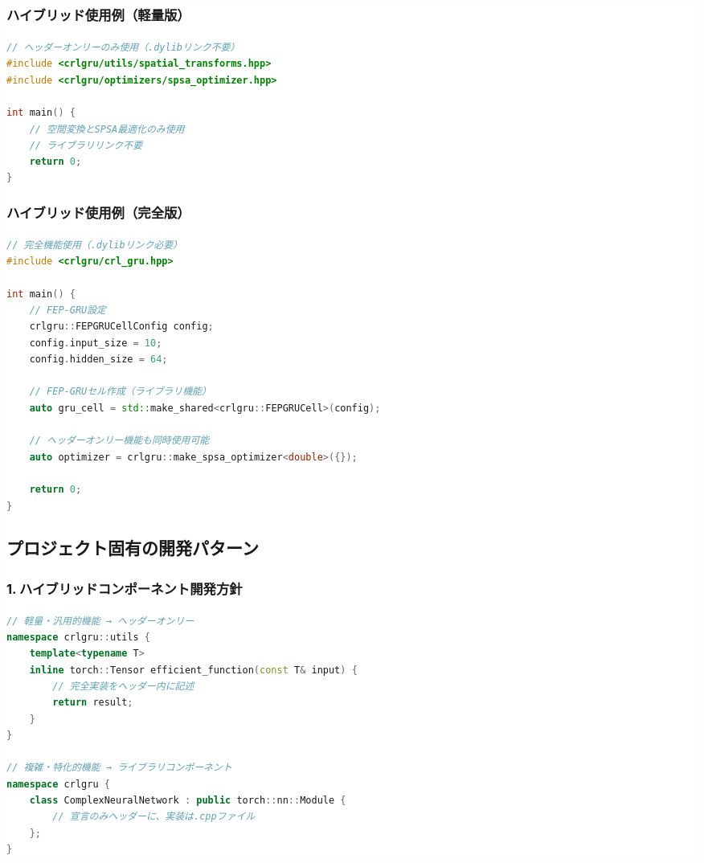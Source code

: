 ### ハイブリッド使用例（軽量版）
```cpp
// ヘッダーオンリーのみ使用（.dylibリンク不要）
#include <crlgru/utils/spatial_transforms.hpp>
#include <crlgru/optimizers/spsa_optimizer.hpp>

int main() {
    // 空間変換とSPSA最適化のみ使用
    // ライブラリリンク不要
    return 0;
}
```

### ハイブリッド使用例（完全版）
```cpp
// 完全機能使用（.dylibリンク必要）
#include <crlgru/crl_gru.hpp>

int main() {
    // FEP-GRU設定
    crlgru::FEPGRUCellConfig config;
    config.input_size = 10;
    config.hidden_size = 64;
    
    // FEP-GRUセル作成（ライブラリ機能）
    auto gru_cell = std::make_shared<crlgru::FEPGRUCell>(config);
    
    // ヘッダーオンリー機能も同時使用可能
    auto optimizer = crlgru::make_spsa_optimizer<double>({});
    
    return 0;
}
```

## プロジェクト固有の開発パターン

### 1. ハイブリッドコンポーネント開発方針
```cpp
// 軽量・汎用的機能 → ヘッダーオンリー
namespace crlgru::utils {
    template<typename T>
    inline torch::Tensor efficient_function(const T& input) {
        // 完全実装をヘッダー内に記述
        return result;
    }
}

// 複雑・特化的機能 → ライブラリコンポーネント
namespace crlgru {
    class ComplexNeuralNetwork : public torch::nn::Module {
        // 宣言のみヘッダーに、実装は.cppファイル
    };
}
```
